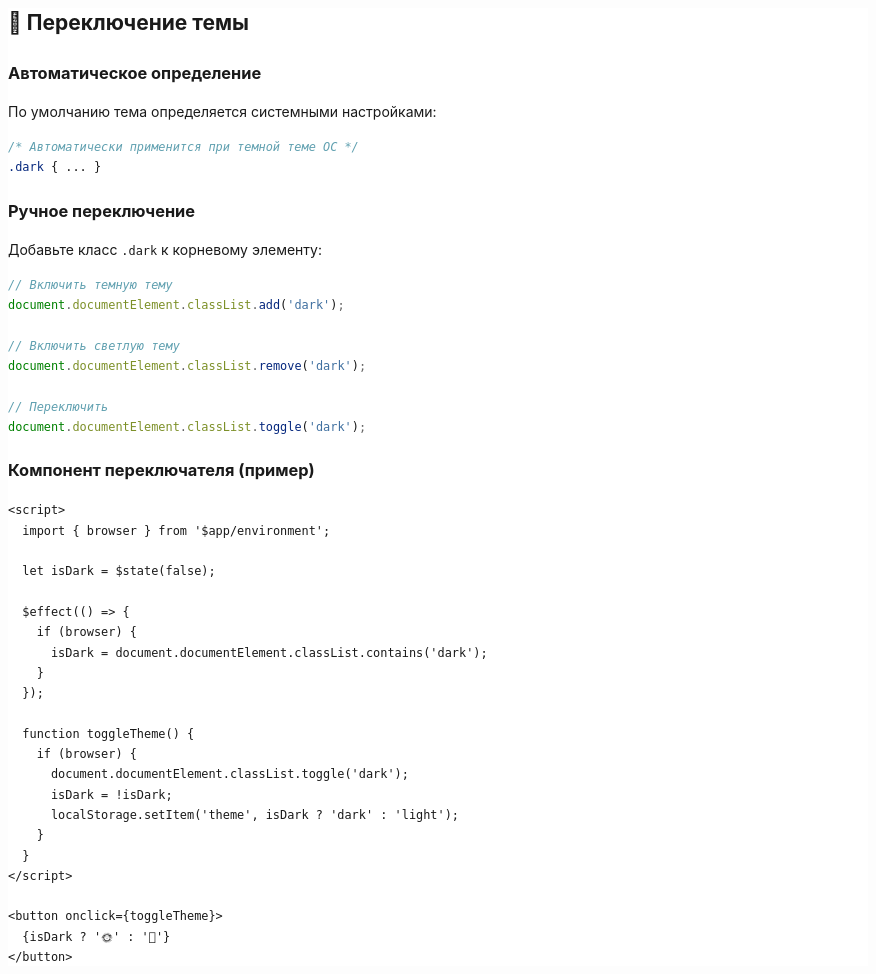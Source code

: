 ```svelte
```

## 🌙 Переключение темы

### Автоматическое определение

По умолчанию тема определяется системными настройками:

```css
/* Автоматически применится при темной теме ОС */
.dark { ... }
```

### Ручное переключение

Добавьте класс `.dark` к корневому элементу:

```javascript
// Включить темную тему
document.documentElement.classList.add('dark');

// Включить светлую тему
document.documentElement.classList.remove('dark');

// Переключить
document.documentElement.classList.toggle('dark');
```

### Компонент переключателя (пример)

```svelte
<script>
  import { browser } from '$app/environment';
  
  let isDark = $state(false);
  
  $effect(() => {
    if (browser) {
      isDark = document.documentElement.classList.contains('dark');
    }
  });
  
  function toggleTheme() {
    if (browser) {
      document.documentElement.classList.toggle('dark');
      isDark = !isDark;
      localStorage.setItem('theme', isDark ? 'dark' : 'light');
    }
  }
</script>

<button onclick={toggleTheme}>
  {isDark ? '🌞' : '🌙'}
</button>
```
